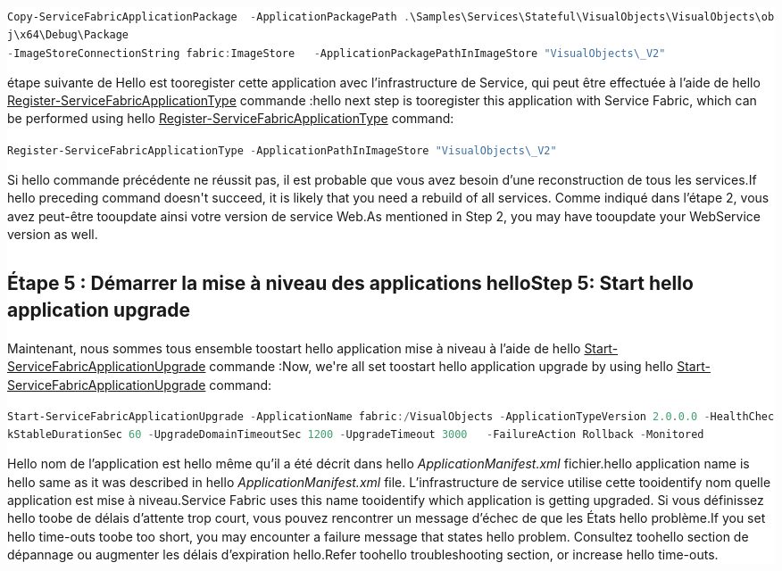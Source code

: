 ```powershell
Copy-ServiceFabricApplicationPackage  -ApplicationPackagePath .\Samples\Services\Stateful\VisualObjects\VisualObjects\obj\x64\Debug\Package
-ImageStoreConnectionString fabric:ImageStore   -ApplicationPackagePathInImageStore "VisualObjects\_V2"
```

<span data-ttu-id="07878-169">étape suivante de Hello est tooregister cette application avec l’infrastructure de Service, qui peut être effectuée à l’aide de hello [Register-ServiceFabricApplicationType](/powershell/module/servicefabric/register-servicefabricapplicationtype?view=azureservicefabricps) commande :</span><span class="sxs-lookup"><span data-stu-id="07878-169">hello next step is tooregister this application with Service Fabric, which can be performed using hello [Register-ServiceFabricApplicationType](/powershell/module/servicefabric/register-servicefabricapplicationtype?view=azureservicefabricps) command:</span></span>

```powershell
Register-ServiceFabricApplicationType -ApplicationPathInImageStore "VisualObjects\_V2"
```

<span data-ttu-id="07878-170">Si hello commande précédente ne réussit pas, il est probable que vous avez besoin d’une reconstruction de tous les services.</span><span class="sxs-lookup"><span data-stu-id="07878-170">If hello preceding command doesn't succeed, it is likely that you need a rebuild of all services.</span></span> <span data-ttu-id="07878-171">Comme indiqué dans l’étape 2, vous avez peut-être tooupdate ainsi votre version de service Web.</span><span class="sxs-lookup"><span data-stu-id="07878-171">As mentioned in Step 2, you may have tooupdate your WebService version as well.</span></span>

## <a name="step-5-start-hello-application-upgrade"></a><span data-ttu-id="07878-172">Étape 5 : Démarrer la mise à niveau des applications hello</span><span class="sxs-lookup"><span data-stu-id="07878-172">Step 5: Start hello application upgrade</span></span>
<span data-ttu-id="07878-173">Maintenant, nous sommes tous ensemble toostart hello application mise à niveau à l’aide de hello [Start-ServiceFabricApplicationUpgrade](/powershell/module/servicefabric/start-servicefabricapplicationupgrade?view=azureservicefabricps) commande :</span><span class="sxs-lookup"><span data-stu-id="07878-173">Now, we're all set toostart hello application upgrade by using hello [Start-ServiceFabricApplicationUpgrade](/powershell/module/servicefabric/start-servicefabricapplicationupgrade?view=azureservicefabricps) command:</span></span>

```powershell
Start-ServiceFabricApplicationUpgrade -ApplicationName fabric:/VisualObjects -ApplicationTypeVersion 2.0.0.0 -HealthCheckStableDurationSec 60 -UpgradeDomainTimeoutSec 1200 -UpgradeTimeout 3000   -FailureAction Rollback -Monitored
```


<span data-ttu-id="07878-174">Hello nom de l’application est hello même qu’il a été décrit dans hello *ApplicationManifest.xml* fichier.</span><span class="sxs-lookup"><span data-stu-id="07878-174">hello application name is hello same as it was described in hello *ApplicationManifest.xml* file.</span></span> <span data-ttu-id="07878-175">L’infrastructure de service utilise cette tooidentify nom quelle application est mise à niveau.</span><span class="sxs-lookup"><span data-stu-id="07878-175">Service Fabric uses this name tooidentify which application is getting upgraded.</span></span> <span data-ttu-id="07878-176">Si vous définissez hello toobe de délais d’attente trop court, vous pouvez rencontrer un message d’échec de que les États hello problème.</span><span class="sxs-lookup"><span data-stu-id="07878-176">If you set hello time-outs toobe too short, you may encounter a failure message that states hello problem.</span></span> <span data-ttu-id="07878-177">Consultez toohello section de dépannage ou augmenter les délais d’expiration hello.</span><span class="sxs-lookup"><span data-stu-id="07878-177">Refer toohello troubleshooting section, or increase hello time-outs.</span></span>
